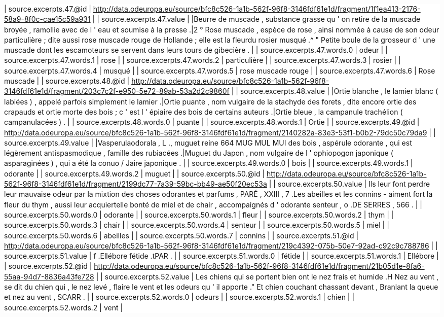 | source.excerpts.47.@id | http://data.odeuropa.eu/source/bfc8c526-1a1b-562f-96f8-3146fdf61e1d/fragment/1f1ea413-2176-58a9-8f0c-cae15c59a931 |
| source.excerpts.47.value | |Beurre de muscade , substance grasse qu ' on retire de la muscade broyée , ramollie avec de l ' eau et soumise à la presse .\|2 ° Rose muscade , espèce de rose , ainsi nommée à cause de son odeur particulière ; dite aussi rose muscade rouge de Hollande ; elle est la fleurdu rosier musqué .^ " Petite boule de la grosseur d ' une muscade dont les escamoteurs se servent dans leurs tours de gibecière . |
| source.excerpts.47.words.0 | odeur |
| source.excerpts.47.words.1 | rose |
| source.excerpts.47.words.2 | particulière |
| source.excerpts.47.words.3 | rosier |
| source.excerpts.47.words.4 | musqué |
| source.excerpts.47.words.5 | rose muscade rouge |
| source.excerpts.47.words.6 | Rose muscade |
| source.excerpts.48.@id | http://data.odeuropa.eu/source/bfc8c526-1a1b-562f-96f8-3146fdf61e1d/fragment/203c7c2f-e950-5e72-89ab-53a2d2c9860f |
| source.excerpts.48.value | |Ortie blanche , le lamier blanc ( labiées ) , appelé parfois simplement le lamier .\|Ortie puante , nom vulgaire de la stachyde des forets , dite encore ortie des crapauds et ortie morte des bois ; c ' est l ' épiaire des bois de certains auteurs .|Ortie bleue , la campanule trachélion ( campanulacées ) . |
| source.excerpts.48.words.0 | puante |
| source.excerpts.48.words.1 | Ortie |
| source.excerpts.49.@id | http://data.odeuropa.eu/source/bfc8c526-1a1b-562f-96f8-3146fdf61e1d/fragment/2140282a-83e3-53f1-b0b2-79dc50c79da9 |
| source.excerpts.49.value | |Vasperulaodorala , L ., muguet reine 664 MUG MUL MUI des bois , aspérule odorante , qui est légèrement antispasmodique , famille des rubiacées .\|Muguet du Japon , nom vulgaire de l ' ophiopogon japonique ( asparaginées ) , qui a été la conuo / Jaire japonique . |
| source.excerpts.49.words.0 | bois |
| source.excerpts.49.words.1 | odorante |
| source.excerpts.49.words.2 | muguet |
| source.excerpts.50.@id | http://data.odeuropa.eu/source/bfc8c526-1a1b-562f-96f8-3146fdf61e1d/fragment/2199dc77-7a39-59bc-bb49-ae50f20ec53a |
| source.excerpts.50.value | Ils leur font perdre leur mauvaise odeur par la mixtion des choses odorantes et parfums , PARÉ , XXIII , 7 .Les abeilles et les connins - aiment fort la fleur du thym , aussi leur acquiertelle bonté de miel et de chair , accompaignés d ' odorante senteur , o .DE SERRES , 566 . |
| source.excerpts.50.words.0 | odorante |
| source.excerpts.50.words.1 | fleur |
| source.excerpts.50.words.2 | thym |
| source.excerpts.50.words.3 | chair |
| source.excerpts.50.words.4 | senteur |
| source.excerpts.50.words.5 | miel |
| source.excerpts.50.words.6 | abeilles |
| source.excerpts.50.words.7 | connins |
| source.excerpts.51.@id | http://data.odeuropa.eu/source/bfc8c526-1a1b-562f-96f8-3146fdf61e1d/fragment/219c4392-075b-50e7-92ad-c92c9c788786 |
| source.excerpts.51.value | f .Ellébore fétide .tPAR . |
| source.excerpts.51.words.0 | fétide |
| source.excerpts.51.words.1 | Ellébore |
| source.excerpts.52.@id | http://data.odeuropa.eu/source/bfc8c526-1a1b-562f-96f8-3146fdf61e1d/fragment/21b05d1e-8fa6-55aa-94d7-8836a43fe728 |
| source.excerpts.52.value | Les chiens qui se portent bien ont le nez frais et humide .H Nez au vent , se dit du chien qui , le nez levé , flaire le vent et les odeurs qu ' il apporte ." Et chien couchant chassant devant , Branlant la queue et nez au vent , SCARR . |
| source.excerpts.52.words.0 | odeurs |
| source.excerpts.52.words.1 | chien |
| source.excerpts.52.words.2 | vent |